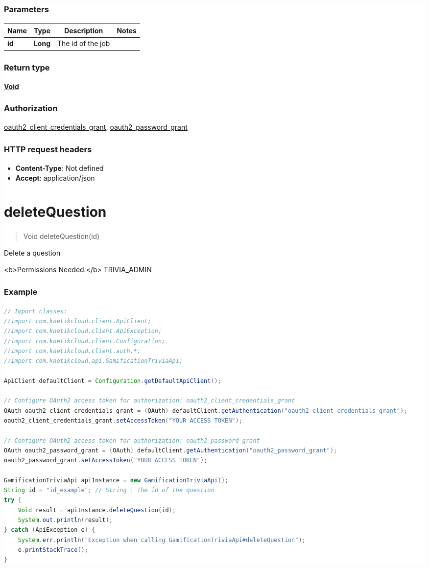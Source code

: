 ### Parameters

Name | Type | Description  | Notes
------------- | ------------- | ------------- | -------------
 **id** | **Long**| The id of the job |

### Return type

[**Void**](.md)

### Authorization

[oauth2_client_credentials_grant](../README.md#oauth2_client_credentials_grant), [oauth2_password_grant](../README.md#oauth2_password_grant)

### HTTP request headers

 - **Content-Type**: Not defined
 - **Accept**: application/json

<a name="deleteQuestion"></a>
# **deleteQuestion**
> Void deleteQuestion(id)

Delete a question

&lt;b&gt;Permissions Needed:&lt;/b&gt; TRIVIA_ADMIN

### Example
```java
// Import classes:
//import com.knetikcloud.client.ApiClient;
//import com.knetikcloud.client.ApiException;
//import com.knetikcloud.client.Configuration;
//import com.knetikcloud.client.auth.*;
//import com.knetikcloud.api.GamificationTriviaApi;

ApiClient defaultClient = Configuration.getDefaultApiClient();

// Configure OAuth2 access token for authorization: oauth2_client_credentials_grant
OAuth oauth2_client_credentials_grant = (OAuth) defaultClient.getAuthentication("oauth2_client_credentials_grant");
oauth2_client_credentials_grant.setAccessToken("YOUR ACCESS TOKEN");

// Configure OAuth2 access token for authorization: oauth2_password_grant
OAuth oauth2_password_grant = (OAuth) defaultClient.getAuthentication("oauth2_password_grant");
oauth2_password_grant.setAccessToken("YOUR ACCESS TOKEN");

GamificationTriviaApi apiInstance = new GamificationTriviaApi();
String id = "id_example"; // String | The id of the question
try {
    Void result = apiInstance.deleteQuestion(id);
    System.out.println(result);
} catch (ApiException e) {
    System.err.println("Exception when calling GamificationTriviaApi#deleteQuestion");
    e.printStackTrace();
}
```
